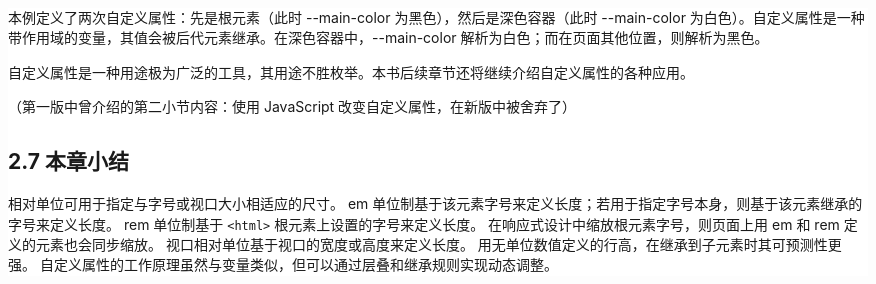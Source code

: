 本例定义了两次自定义属性：先是根元素（此时 --main-color 为黑色），然后是深色容器（此时 --main-color 为白色）。自定义属性是一种带作用域的变量，其值会被后代元素继承。在深色容器中，--main-color 解析为白色；而在页面其他位置，则解析为黑色。

自定义属性是一种用途极为广泛的工具，其用途不胜枚举。本书后续章节还将继续介绍自定义属性的各种应用。

（第一版中曾介绍的第二小节内容：使用 JavaScript 改变自定义属性，在新版中被舍弃了）

## 2.7 本章小结
相对单位可用于指定与字号或视口大小相适应的尺寸。
em 单位制基于该元素字号来定义长度；若用于指定字号本身，则基于该元素继承的字号来定义长度。
rem 单位制基于 `<html>` 根元素上设置的字号来定义长度。
在响应式设计中缩放根元素字号，则页面上用 em 和 rem 定义的元素也会同步缩放。
视口相对单位基于视口的宽度或高度来定义长度。
用无单位数值定义的行高，在继承到子元素时其可预测性更强。
自定义属性的工作原理虽然与变量类似，但可以通过层叠和继承规则实现动态调整。